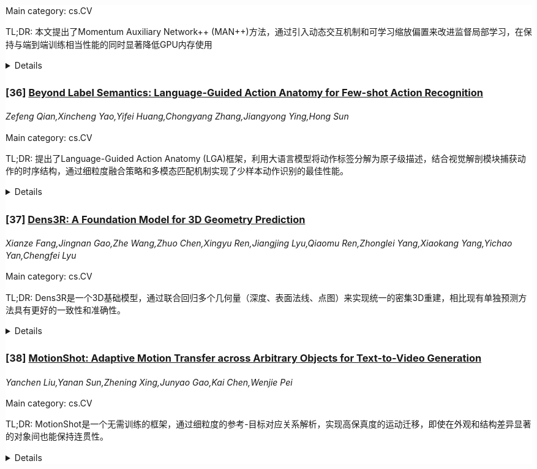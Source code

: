 Main category: cs.CV

TL;DR: 本文提出了Momentum Auxiliary Network++ (MAN++)方法，通过引入动态交互机制和可学习缩放偏置来改进监督局部学习，在保持与端到端训练相当性能的同时显著降低GPU内存使用


<details><summary>Details</summary></details>


### [36] [Beyond Label Semantics: Language-Guided Action Anatomy for Few-shot Action Recognition](https://arxiv.org/abs/2507.16287)
*Zefeng Qian,Xincheng Yao,Yifei Huang,Chongyang Zhang,Jiangyong Ying,Hong Sun*

Main category: cs.CV

TL;DR: 提出了Language-Guided Action Anatomy (LGA)框架，利用大语言模型将动作标签分解为原子级描述，结合视觉解剖模块捕获动作的时序结构，通过细粒度融合策略和多模态匹配机制实现了少样本动作识别的最佳性能。


<details><summary>Details</summary></details>


### [37] [Dens3R: A Foundation Model for 3D Geometry Prediction](https://arxiv.org/abs/2507.16290)
*Xianze Fang,Jingnan Gao,Zhe Wang,Zhuo Chen,Xingyu Ren,Jiangjing Lyu,Qiaomu Ren,Zhonglei Yang,Xiaokang Yang,Yichao Yan,Chengfei Lyu*

Main category: cs.CV

TL;DR: Dens3R是一个3D基础模型，通过联合回归多个几何量（深度、表面法线、点图）来实现统一的密集3D重建，相比现有单独预测方法具有更好的一致性和准确性。


<details><summary>Details</summary></details>


### [38] [MotionShot: Adaptive Motion Transfer across Arbitrary Objects for Text-to-Video Generation](https://arxiv.org/abs/2507.16310)
*Yanchen Liu,Yanan Sun,Zhening Xing,Junyao Gao,Kai Chen,Wenjie Pei*

Main category: cs.CV

TL;DR: MotionShot是一个无需训练的框架，通过细粒度的参考-目标对应关系解析，实现高保真度的运动迁移，即使在外观和结构差异显著的对象间也能保持连贯性。


<details>
  <summary>Details</summary>
Motivation: 现有的文本到视频方法在将运动从参考对象平滑迁移到外观或结构差异显著的目标对象时存在困难，需要一种能够处理这种挑战的新方法。

Method: MotionShot采用两步策略：首先通过语义特征匹配确保参考对象和目标对象之间的高级对齐；然后通过参考到目标的形状重定向建立低级形态对齐；最后使用时间注意力编码运动信息。

Result: 广泛的实验表明，MotionShot能够在存在显著外观和结构差异的对象间连贯地迁移运动，实现了高保真度的运动迁移效果。

Conclusion: MotionShot成功解决了跨对象运动迁移中的关键挑战，为文本到视频生成领域提供了一个有效的无训练解决方案，特别适用于处理外观和结构差异较大的对象间的运动迁移任务。

Abstract: Existing text-to-video methods struggle to transfer motion smoothly from a
reference object to a target object with significant differences in appearance
